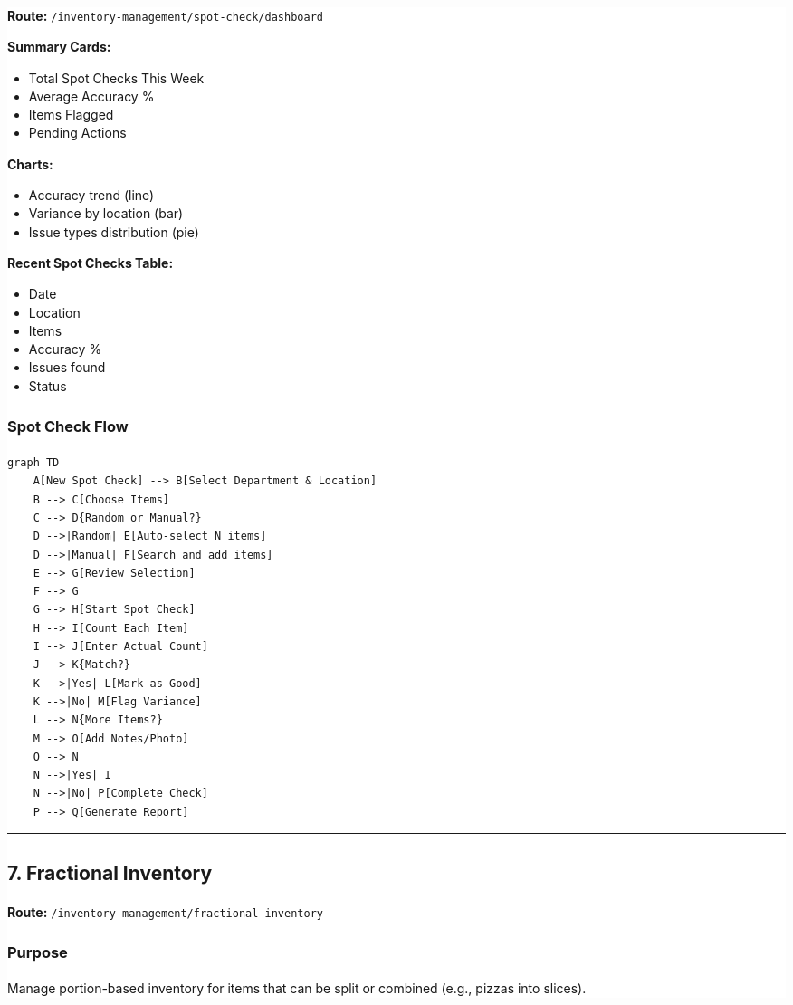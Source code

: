 **Route:** `/inventory-management/spot-check/dashboard`

**Summary Cards:**
- Total Spot Checks This Week
- Average Accuracy %
- Items Flagged
- Pending Actions

**Charts:**
- Accuracy trend (line)
- Variance by location (bar)
- Issue types distribution (pie)

**Recent Spot Checks Table:**
- Date
- Location
- Items
- Accuracy %
- Issues found
- Status

### Spot Check Flow
```mermaid
graph TD
    A[New Spot Check] --> B[Select Department & Location]
    B --> C[Choose Items]
    C --> D{Random or Manual?}
    D -->|Random| E[Auto-select N items]
    D -->|Manual| F[Search and add items]
    E --> G[Review Selection]
    F --> G
    G --> H[Start Spot Check]
    H --> I[Count Each Item]
    I --> J[Enter Actual Count]
    J --> K{Match?}
    K -->|Yes| L[Mark as Good]
    K -->|No| M[Flag Variance]
    L --> N{More Items?}
    M --> O[Add Notes/Photo]
    O --> N
    N -->|Yes| I
    N -->|No| P[Complete Check]
    P --> Q[Generate Report]
```

---

## 7. Fractional Inventory

**Route:** `/inventory-management/fractional-inventory`

### Purpose
Manage portion-based inventory for items that can be split or combined (e.g., pizzas into slices).
